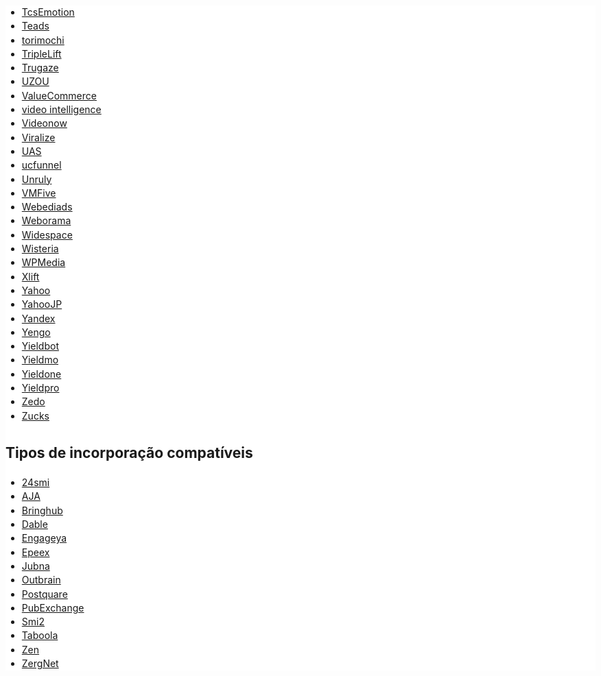 - [TcsEmotion](https://github.com/ampproject/amphtml/blob/master/ads/tcsemotion.md)
- [Teads](https://github.com/ampproject/amphtml/blob/master/ads/teads.md)
- [torimochi](https://github.com/ampproject/amphtml/blob/master/ads/torimochi.md)
- [TripleLift](https://github.com/ampproject/amphtml/blob/master/ads/triplelift.md)
- [Trugaze](https://github.com/ampproject/amphtml/blob/master/ads/trugaze.md)
- [UZOU](https://github.com/ampproject/amphtml/blob/master/ads/uzou.md)
- [ValueCommerce](https://github.com/ampproject/amphtml/blob/master/ads/valuecommerce.md)
- [video intelligence](https://github.com/ampproject/amphtml/blob/master/ads/videointelligence.md)
- [Videonow](https://github.com/ampproject/amphtml/blob/master/ads/videonow.md)
- [Viralize](https://github.com/ampproject/amphtml/blob/master/ads/viralize.md)
- [UAS](https://github.com/ampproject/amphtml/blob/master/ads/uas.md)
- [ucfunnel](https://github.com/ampproject/amphtml/blob/master/ads/ucfunnel.md)
- [Unruly](https://github.com/ampproject/amphtml/blob/master/ads/unruly.md)
- [VMFive](https://github.com/ampproject/amphtml/blob/master/ads/vmfive.md)
- [Webediads](https://github.com/ampproject/amphtml/blob/master/ads/webediads.md)
- [Weborama](https://github.com/ampproject/amphtml/blob/master/ads/weborama.md)
- [Widespace](https://github.com/ampproject/amphtml/blob/master/ads/widespace.md)
- [Wisteria](https://github.com/ampproject/amphtml/blob/master/ads/wisteria.md)
- [WPMedia](https://github.com/ampproject/amphtml/blob/master/ads/wpmedia.md)
- [Xlift](https://github.com/ampproject/amphtml/blob/master/ads/xlift.md)
- [Yahoo](https://github.com/ampproject/amphtml/blob/master/ads/yahoo.md)
- [YahooJP](https://github.com/ampproject/amphtml/blob/master/ads/yahoojp.md)
- [Yandex](https://github.com/ampproject/amphtml/blob/master/ads/yandex.md)
- [Yengo](https://github.com/ampproject/amphtml/blob/master/ads/yengo.md)
- [Yieldbot](https://github.com/ampproject/amphtml/blob/master/ads/yieldbot.md)
- [Yieldmo](https://github.com/ampproject/amphtml/blob/master/ads/yieldmo.md)
- [Yieldone](https://github.com/ampproject/amphtml/blob/master/ads/yieldone.md)
- [Yieldpro](https://github.com/ampproject/amphtml/blob/master/ads/yieldpro.md)
- [Zedo](https://github.com/ampproject/amphtml/blob/master/ads/zedo.md)
- [Zucks](https://github.com/ampproject/amphtml/blob/master/ads/zucks.md)

## Tipos de incorporação compatíveis <a name="supported-embed-types"></a>

- [24smi](https://github.com/ampproject/amphtml/blob/master/ads/24smi.md)
- [AJA](https://github.com/ampproject/amphtml/blob/master/ads/aja.md)
- [Bringhub](https://github.com/ampproject/amphtml/blob/master/ads/bringhub.md)
- [Dable](https://github.com/ampproject/amphtml/blob/master/ads/dable.md)
- [Engageya](https://github.com/ampproject/amphtml/blob/master/ads/engageya.md)
- [Epeex](https://github.com/ampproject/amphtml/blob/master/ads/epeex.md)
- [Jubna](https://github.com/ampproject/amphtml/blob/master/ads/jubna.md)
- [Outbrain](https://github.com/ampproject/amphtml/blob/master/ads/outbrain.md)
- [Postquare](https://github.com/ampproject/amphtml/blob/master/ads/postquare.md)
- [PubExchange](https://github.com/ampproject/amphtml/blob/master/ads/pubexchange.md)
- [Smi2](https://github.com/ampproject/amphtml/blob/master/ads/smi2.md)
- [Taboola](https://github.com/ampproject/amphtml/blob/master/ads/taboola.md)
- [Zen](https://github.com/ampproject/amphtml/blob/master/ads/zen.md)
- [ZergNet](https://github.com/ampproject/amphtml/blob/master/ads/zergnet.md)
